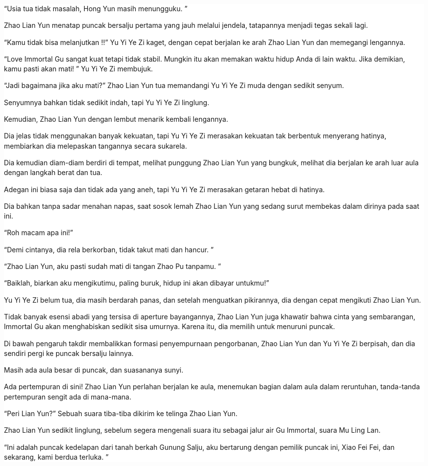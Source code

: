 “Usia tua tidak masalah, Hong Yun masih menungguku. ”

Zhao Lian Yun menatap puncak bersalju pertama yang jauh melalui jendela, tatapannya menjadi tegas sekali lagi.

“Kamu tidak bisa melanjutkan !!” Yu Yi Ye Zi kaget, dengan cepat berjalan ke arah Zhao Lian Yun dan memegangi lengannya.

“Love Immortal Gu sangat kuat tetapi tidak stabil. Mungkin itu akan memakan waktu hidup Anda di lain waktu. Jika demikian, kamu pasti akan mati! ” Yu Yi Ye Zi membujuk.

“Jadi bagaimana jika aku mati?” Zhao Lian Yun tua memandangi Yu Yi Ye Zi muda dengan sedikit senyum.

Senyumnya bahkan tidak sedikit indah, tapi Yu Yi Ye Zi linglung.

Kemudian, Zhao Lian Yun dengan lembut menarik kembali lengannya.

Dia jelas tidak menggunakan banyak kekuatan, tapi Yu Yi Ye Zi merasakan kekuatan tak berbentuk menyerang hatinya, membiarkan dia melepaskan tangannya secara sukarela.

Dia kemudian diam-diam berdiri di tempat, melihat punggung Zhao Lian Yun yang bungkuk, melihat dia berjalan ke arah luar aula dengan langkah berat dan tua.

Adegan ini biasa saja dan tidak ada yang aneh, tapi Yu Yi Ye Zi merasakan getaran hebat di hatinya.

Dia bahkan tanpa sadar menahan napas, saat sosok lemah Zhao Lian Yun yang sedang surut membekas dalam dirinya pada saat ini.

“Roh macam apa ini!”

“Demi cintanya, dia rela berkorban, tidak takut mati dan hancur. ”

“Zhao Lian Yun, aku pasti sudah mati di tangan Zhao Pu tanpamu. ”

“Baiklah, biarkan aku mengikutimu, paling buruk, hidup ini akan dibayar untukmu!”

Yu Yi Ye Zi belum tua, dia masih berdarah panas, dan setelah menguatkan pikirannya, dia dengan cepat mengikuti Zhao Lian Yun.

Tidak banyak esensi abadi yang tersisa di aperture bayangannya, Zhao Lian Yun juga khawatir bahwa cinta yang sembarangan, Immortal Gu akan menghabiskan sedikit sisa umurnya. Karena itu, dia memilih untuk menuruni puncak.

Di bawah pengaruh takdir membalikkan formasi penyempurnaan pengorbanan, Zhao Lian Yun dan Yu Yi Ye Zi berpisah, dan dia sendiri pergi ke puncak bersalju lainnya.

Masih ada aula besar di puncak, dan suasananya sunyi.

Ada pertempuran di sini! Zhao Lian Yun perlahan berjalan ke aula, menemukan bagian dalam aula dalam reruntuhan, tanda-tanda pertempuran sengit ada di mana-mana.

“Peri Lian Yun?” Sebuah suara tiba-tiba dikirim ke telinga Zhao Lian Yun.



Zhao Lian Yun sedikit linglung, sebelum segera mengenali suara itu sebagai jalur air Gu Immortal, suara Mu Ling Lan.

“Ini adalah puncak kedelapan dari tanah berkah Gunung Salju, aku bertarung dengan pemilik puncak ini, Xiao Fei Fei, dan sekarang, kami berdua terluka. ”
